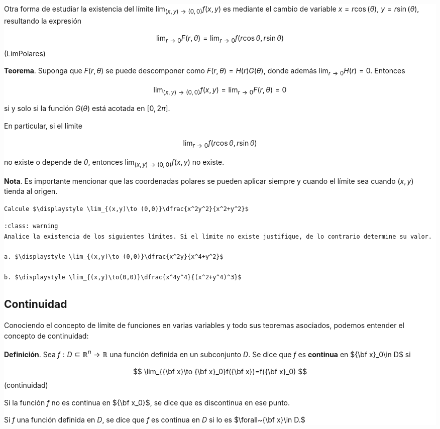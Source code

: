 Otra forma de estudiar la existencia del límite $\displaystyle \lim_{(x,y)\to(0,0)}f(x,y)$ es mediante el cambio de variable $x=r\cos(\theta),$ $y=r\sin(\theta),$ resultando la expresión 

$$
\lim_{r\to 0}F(r,\theta)=\lim_{r\to 0}f(r\cos\theta,r\sin\theta)
$$ (LimPolares)

**Teorema**. Suponga que $F(r,\theta)$ se puede descomponer como $F(r,\theta)=H(r)G(\theta)$, donde además $\displaystyle \lim_{r\to 0}H(r)=0$. Entonces 

$$
\lim_{(x,y)\to (0,0)} f(x,y)=\lim_{r\to 0}F(r,\theta)=0
$$ 

si y solo si la función $G(\theta)$ está acotada en $[0,2\pi].$

En particular, si el límite 

$$
\lim_{r\to0} f(r\cos\theta,r\sin\theta)
$$ 

no existe o depende de $\theta,$  entonces $\displaystyle \lim_{(x,y)\to (0,0)} f(x,y)$ no existe.

**Nota**. Es importante mencionar que las coordenadas polares se pueden aplicar siempre y cuando el límite sea cuando $(x,y)$ tienda al origen.

```{admonition} Ejercicio 
Calcule $\displaystyle \lim_{(x,y)\to (0,0)}\dfrac{x^2y^2}{x^2+y^2}$
```

`````{admonition} Ejercicio Propuesto
:class: warning
Analice la existencia de los siguientes límites. Si el límite no existe justifique, de lo contrario determine su valor.

a. $\displaystyle \lim_{(x,y)\to (0,0)}\dfrac{x^2y}{x^4+y^2}$

b. $\displaystyle \lim_{(x,y)\to(0,0)}\dfrac{x^4y^4}{(x^2+y^4)^3}$
`````

## Continuidad

Conociendo el concepto de límite de funciones en varias variables y todo sus teoremas asociados, podemos entender el concepto de continuidad:

**Definición**.  Sea $f:D\subseteq \mathbb{R}^n\to \mathbb{R}$ una función definida en un subconjunto $D$. Se dice que $f$ es **continua** en ${\bf x}_0\in D$ si 

$$
\lim_{{\bf x}\to {\bf x}_0}f({\bf x})=f({\bf x}_0)
$$ (continuidad)

Si la función $f$ no es continua en ${\bf x_0}$, se dice que es discontinua en ese punto.

Si $f$ una función definida en $D$,  se dice que $f$ es continua en $D$ si lo es $\forall~{\bf x}\in D.$
